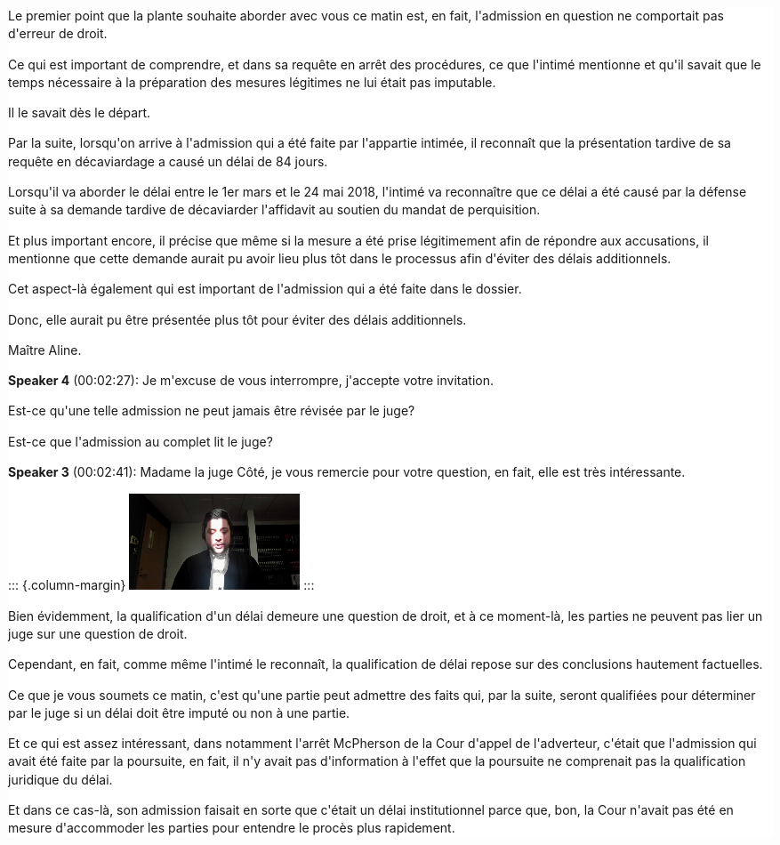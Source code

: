 Le premier point que la plante souhaite aborder avec vous ce matin est, en fait, l'admission en question ne comportait pas d'erreur de droit.

Ce qui est important de comprendre, et dans sa requête en arrêt des procédures, ce que l'intimé mentionne et qu'il savait que le temps nécessaire à la préparation des mesures légitimes ne lui était pas imputable.

Il le savait dès le départ.

Par la suite, lorsqu'on arrive à l'admission qui a été faite par l'appartie intimée, il reconnaît que la présentation tardive de sa requête en décaviardage a causé un délai de 84 jours.

Lorsqu'il va aborder le délai entre le 1er mars et le 24 mai 2018, l'intimé va reconnaître que ce délai a été causé par la défense suite à sa demande tardive de décaviarder l'affidavit au soutien du mandat de perquisition.

Et plus important encore, il précise que même si la mesure a été prise légitimement afin de répondre aux accusations, il mentionne que cette demande aurait pu avoir lieu plus tôt dans le processus afin d'éviter des délais additionnels.

Cet aspect-là également qui est important de l'admission qui a été faite dans le dossier.

Donc, elle aurait pu être présentée plus tôt pour éviter des délais additionnels.

Maître Aline.

**Speaker 4** (00:02:27): Je m'excuse de vous interrompre, j'accepte votre invitation.

Est-ce qu'une telle admission ne peut jamais être révisée par le juge?

Est-ce que l'admission au complet lit le juge?

**Speaker 3** (00:02:41): Madame la juge Côté, je vous remercie pour votre question, en fait, elle est très intéressante.

::: {.column-margin}
![](193.png)
:::

Bien évidemment, la qualification d'un délai demeure une question de droit, et à ce moment-là, les parties ne peuvent pas lier un juge sur une question de droit.

Cependant, en fait, comme même l'intimé le reconnaît, la qualification de délai repose sur des conclusions hautement factuelles.

Ce que je vous soumets ce matin, c'est qu'une partie peut admettre des faits qui, par la suite, seront qualifiées pour déterminer par le juge si un délai doit être imputé ou non à une partie.

Et ce qui est assez intéressant, dans notamment l'arrêt McPherson de la Cour d'appel de l'adverteur, c'était que l'admission qui avait été faite par la poursuite, en fait, il n'y avait pas d'information à l'effet que la poursuite ne comprenait pas la qualification juridique du délai.

Et dans ce cas-là, son admission faisait en sorte que c'était un délai institutionnel parce que, bon, la Cour n'avait pas été en mesure d'accommoder les parties pour entendre le procès plus rapidement.
